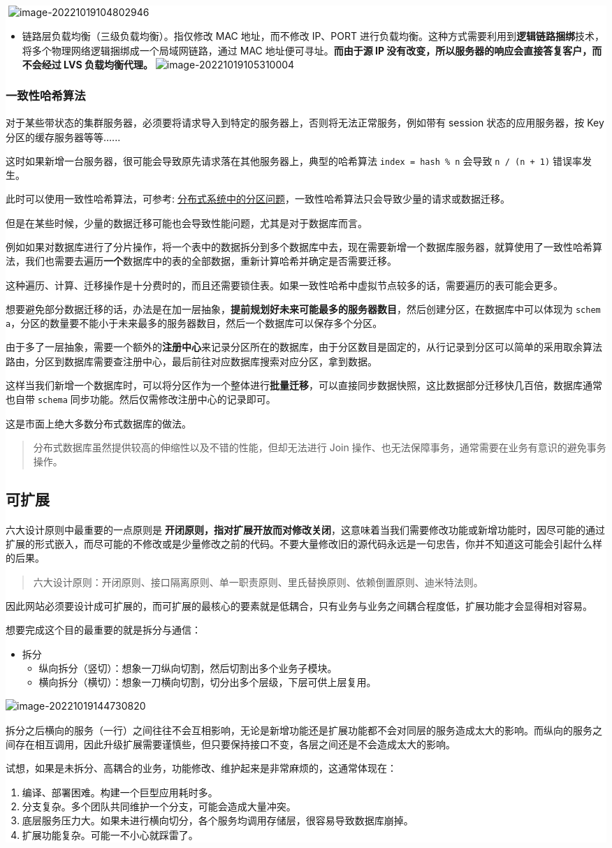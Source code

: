 ​	![image-20221019104802946](https://happysnaker-1306579962.cos.ap-nanjing.myqcloud.com/img/typora/202210191048039.png)

- 链路层负载均衡（三级负载均衡）。指仅修改 MAC 地址，而不修改 IP、PORT 进行负载均衡。这种方式需要利用到**逻辑链路捆绑**技术，将多个物理网络逻辑捆绑成一个局域网链路，通过 MAC 地址便可寻址。**而由于源 IP 没有改变，所以服务器的响应会直接答复客户，而不会经过 LVS 负载均衡代理。**
  ![image-20221019105310004](https://happysnaker-1306579962.cos.ap-nanjing.myqcloud.com/img/typora/202210191053127.png)

### 一致性哈希算法

对于某些带状态的集群服务器，必须要将请求导入到特定的服务器上，否则将无法正常服务，例如带有 session 状态的应用服务器，按 Key 分区的缓存服务器等等......

这时如果新增一台服务器，很可能会导致原先请求落在其他服务器上，典型的哈希算法 `index = hash % n` 会导致 `n / (n + 1)` 错误率发生。

此时可以使用一致性哈希算法，可参考: [分布式系统中的分区问题](./分布式系统中的分区问题.md)，一致性哈希算法只会导致少量的请求或数据迁移。

但是在某些时候，少量的数据迁移可能也会导致性能问题，尤其是对于数据库而言。

例如如果对数据库进行了分片操作，将一个表中的数据拆分到多个数据库中去，现在需要新增一个数据库服务器，就算使用了一致性哈希算法，我们也需要去遍历**一个**数据库中的表的全部数据，重新计算哈希并确定是否需要迁移。

这种遍历、计算、迁移操作是十分费时的，而且还需要锁住表。如果一致性哈希中虚拟节点较多的话，需要遍历的表可能会更多。

想要避免部分数据迁移的话，办法是在加一层抽象，**提前规划好未来可能最多的服务器数目**，然后创建分区，在数据库中可以体现为 `schema`，分区的数量要不能小于未来最多的服务器数目，然后一个数据库可以保存多个分区。

由于多了一层抽象，需要一个额外的**注册中心**来记录分区所在的数据库，由于分区数目是固定的，从行记录到分区可以简单的采用取余算法路由，分区到数据库需要查注册中心，最后前往对应数据库搜索对应分区，拿到数据。

这样当我们新增一个数据库时，可以将分区作为一个整体进行**批量迁移**，可以直接同步数据快照，这比数据部分迁移快几百倍，数据库通常也自带 `schema` 同步功能。然后仅需修改注册中心的记录即可。

这是市面上绝大多数分布式数据库的做法。

> 分布式数据库虽然提供较高的伸缩性以及不错的性能，但却无法进行 Join 操作、也无法保障事务，通常需要在业务有意识的避免事务操作。

## 可扩展

六大设计原则中最重要的一点原则是 **开闭原则，指对扩展开放而对修改关闭**，这意味着当我们需要修改功能或新增功能时，因尽可能的通过扩展的形式嵌入，而尽可能的不修改或是少量修改之前的代码。不要大量修改旧的源代码永远是一句忠告，你并不知道这可能会引起什么样的后果。

> 六大设计原则：开闭原则、接口隔离原则、单一职责原则、里氏替换原则、依赖倒置原则、迪米特法则。

因此网站必须要设计成可扩展的，而可扩展的最核心的要素就是低耦合，只有业务与业务之间耦合程度低，扩展功能才会显得相对容易。

想要完成这个目的最重要的就是拆分与通信：

- 拆分
  - 纵向拆分（竖切）：想象一刀纵向切割，然后切割出多个业务子模块。
  - 横向拆分（横切）：想象一刀横向切割，切分出多个层级，下层可供上层复用。

![image-20221019144730820](https://happysnaker-1306579962.cos.ap-nanjing.myqcloud.com/img/typora/202210191447911.png)

拆分之后横向的服务（一行）之间往往不会互相影响，无论是新增功能还是扩展功能都不会对同层的服务造成太大的影响。而纵向的服务之间存在相互调用，因此升级扩展需要谨慎些，但只要保持接口不变，各层之间还是不会造成太大的影响。

试想，如果是未拆分、高耦合的业务，功能修改、维护起来是非常麻烦的，这通常体现在：

1. 编译、部署困难。构建一个巨型应用耗时多。
2. 分支复杂。多个团队共同维护一个分支，可能会造成大量冲突。
3. 底层服务压力大。如果未进行横向切分，各个服务均调用存储层，很容易导致数据库崩掉。
4. 扩展功能复杂。可能一不小心就踩雷了。
